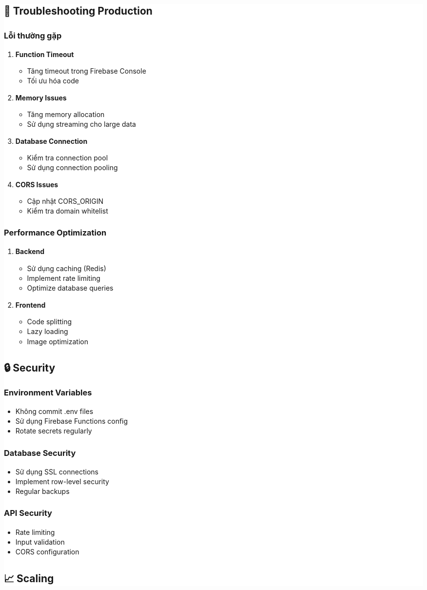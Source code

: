 ## 🚨 Troubleshooting Production

### Lỗi thường gặp

1. **Function Timeout**
   - Tăng timeout trong Firebase Console
   - Tối ưu hóa code

2. **Memory Issues**
   - Tăng memory allocation
   - Sử dụng streaming cho large data

3. **Database Connection**
   - Kiểm tra connection pool
   - Sử dụng connection pooling

4. **CORS Issues**
   - Cập nhật CORS_ORIGIN
   - Kiểm tra domain whitelist

### Performance Optimization

1. **Backend**
   - Sử dụng caching (Redis)
   - Implement rate limiting
   - Optimize database queries

2. **Frontend**
   - Code splitting
   - Lazy loading
   - Image optimization

## 🔒 Security

### Environment Variables
- Không commit .env files
- Sử dụng Firebase Functions config
- Rotate secrets regularly

### Database Security
- Sử dụng SSL connections
- Implement row-level security
- Regular backups

### API Security
- Rate limiting
- Input validation
- CORS configuration

## 📈 Scaling
